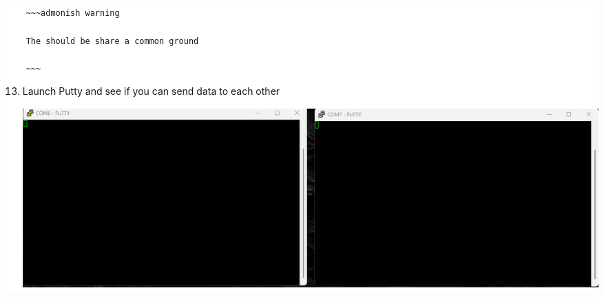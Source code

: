         ~~~admonish warning
        
        The should be share a common ground
        
        ~~~

13. Launch Putty and see if you can send data to each other

    ![](./figures/putty_two_way.gif)